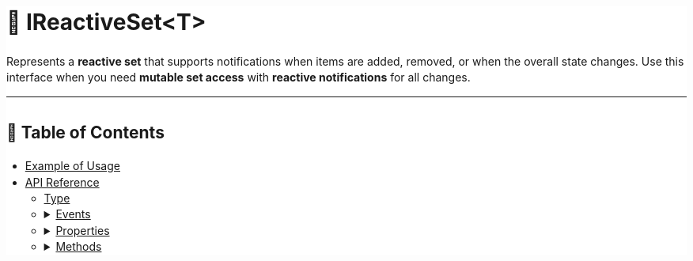 # 🧩 IReactiveSet&lt;T&gt;

Represents a **reactive set** that supports notifications when items are added, removed, or when the
overall state changes. Use this interface when you need **mutable set access** with **reactive notifications** for all
changes.

---

## 📑 Table of Contents

<ul>
  <li><a href="#-example-of-usage">Example of Usage</a></li>
  <li>
    <a href="#-api-reference">API Reference</a>
    <ul>
      <li><a href="#-type">Type</a></li>
      <li>
        <details>
          <summary><a href="#-events">Events</a></summary>
          <ul>
            <li><a href="#onstatechanged">OnStateChanged</a></li>
            <li><a href="#onitemadded">OnItemAdded</a></li>
            <li><a href="#onitemremoved">OnItemRemoved</a></li>
            <li><a href="#onitemchanged">OnItemChanged</a></li>
          </ul>
        </details>
      </li>
      <li>
        <details>
          <summary><a href="#-properties">Properties</a></summary>
          <ul>
            <li><a href="#count">Count</a></li>
            <li><a href="#isreadonly">IsReadOnly</a></li>
          </ul>
        </details>
      </li>
      <li>
        <details>
          <summary><a href="#-methods">Methods</a></summary>
          <ul>
            <li><a href="#addt">Add(T)</a></li>
            <li><a href="#removet">Remove(T)</a></li>
            <li><a href="#containst">Contains(T)</a></li>
            <li><a href="#clear">Clear()</a></li>
            <li><a href="#unionwithienumerablet">UnionWith(IEnumerable&lt;T&gt;)</a></li>
            <li><a href="#intersectwithienumerablet">IntersectWith(IEnumerable&lt;T&gt;)</a></li>
            <li><a href="#exceptwithienumerablet">ExceptWith(IEnumerable&lt;T&gt;)</a></li>
            <li><a href="#symmetricexceptwithienumerablet">SymmetricExceptWith(IEnumerable&lt;T&gt;)</a></li>
            <li><a href="#issubsetofienumerablet">IsSubsetOf(IEnumerable&lt;T&gt;)</a></li>
            <li><a href="#ispropersubsetofienumerablet">IsProperSubsetOf(IEnumerable&lt;T&gt;)</a></li>
            <li><a href="#issupersetofienumerablet">IsSupersetOf(IEnumerable&lt;T&gt;)</a></li>
            <li><a href="#ispropersupersetofienumerablet">IsProperSupersetOf(IEnumerable&lt;T&gt;)</a></li>
            <li><a href="#overlapsienumerablet">Overlaps(IEnumerable&lt;T&gt;)</a></li>
            <li><a href="#setequalsienumerablet">SetEquals(IEnumerable&lt;T&gt;)</a></li>
            <li><a href="#getenumerator">GetEnumerator()</a></li>
          </ul>
        </details>
      </li>
    </ul>
  </li>